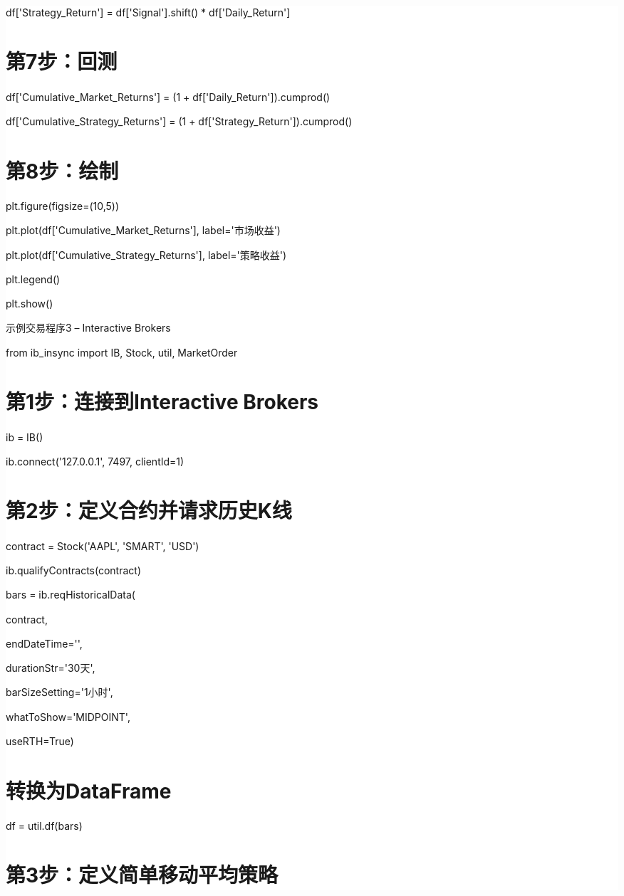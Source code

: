 df['Strategy_Return'] = df['Signal'].shift() * df['Daily_Return']

# 第7步：回测

df['Cumulative_Market_Returns'] = (1 + df['Daily_Return']).cumprod()

df['Cumulative_Strategy_Returns'] = (1 + df['Strategy_Return']).cumprod()

# 第8步：绘制

plt.figure(figsize=(10,5))

plt.plot(df['Cumulative_Market_Returns'], label='市场收益')

plt.plot(df['Cumulative_Strategy_Returns'], label='策略收益')

plt.legend()

plt.show()

示例交易程序3 – Interactive Brokers

from ib_insync import IB, Stock, util, MarketOrder

# 第1步：连接到Interactive Brokers

ib = IB()

ib.connect('127.0.0.1', 7497, clientId=1)

# 第2步：定义合约并请求历史K线

contract = Stock('AAPL', 'SMART', 'USD')

ib.qualifyContracts(contract)

bars = ib.reqHistoricalData(

contract,

endDateTime='',

durationStr='30天',

barSizeSetting='1小时',

whatToShow='MIDPOINT',

useRTH=True)

# 转换为DataFrame

df = util.df(bars)

# 第3步：定义简单移动平均策略
